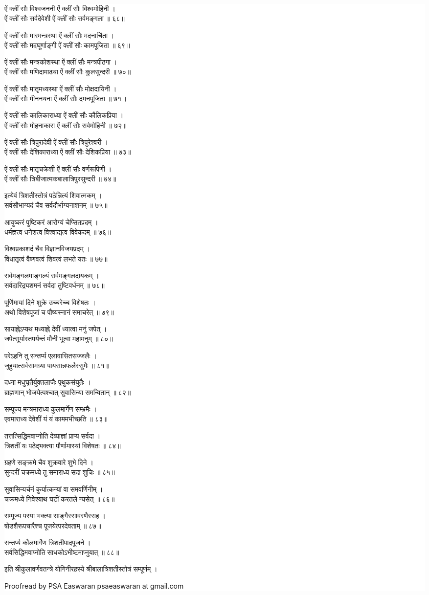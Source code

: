 ऐं क्लीं सौः विश्वजननी ऐं क्लीं सौः विश्वमोहिनी ।  
ऐं क्लीं सौः सर्वदेवेशी ऐं क्लीं सौः सर्वमङ्गला ॥ ६८॥  
  
ऐं क्लीं सौः मारमन्त्रस्था ऐं क्लीं सौः मदनार्चिता ।  
ऐं क्लीं सौः मदघूर्णाङ्गी ऐं क्लीं सौः कामपूजिता ॥ ६९॥  
  
ऐं क्लीं सौः मन्त्रकोशस्था ऐं क्लीं सौः मन्त्रपीठगा ।  
ऐं क्लीं सौः मणिदामाढ्या ऐं क्लीं सौः कुलसुन्दरी ॥ ७०॥  
  
ऐं क्लीं सौः मातृमध्यस्था ऐं क्लीं सौः मोक्षदायिनी ।  
ऐं क्लीं सौः मीननयना ऐं क्लीं सौः दमनपूजिता ॥ ७१॥  
  
ऐं क्लीं सौः कालिकाराध्या ऐं क्लीं सौः कौलिकप्रिया ।  
ऐं क्लीं सौः मोहनाकारा ऐं क्लीं सौः सर्वमोहिनी ॥ ७२॥  
  
ऐं क्लीं सौः त्रिपुरादेवी ऐं क्लीं सौः त्रिपुरेश्वरी ।  
ऐं क्लीं सौः देशिकाराध्या ऐं क्लीं सौः देशिकप्रिया ॥ ७३॥  
  
ऐं क्लीं सौः मातृचक्रेशी ऐं क्लीं सौः वर्णरूपिणी ।  
ऐं क्लीं सौः त्रिबीजात्मकबालात्रिपुरसुन्दरी ॥ ७४॥  
  
इत्येवं त्रिशतीस्तोत्रं पठेन्नित्यं शिवात्मकम् ।  
सर्वसौभाग्यदं चैव सर्वदौर्भाग्यनाशनम् ॥ ७५॥  
  
आयुष्करं पुष्टिकरं आरोग्यं चेप्सितप्रदम् ।  
धर्मज्ञत्व धनेशत्व विश्वाद्यत्व विवेकदम् ॥ ७६॥  
  
विश्वप्रकाशदं चैव विज्ञानविजयप्रदम् ।  
विधातृत्वं वैष्णवत्वं शिवत्वं लभते यतः ॥ ७७॥  
  
सर्वमङ्गलमाङ्गल्यं सर्वमङ्गलदायकम् ।  
सर्वदारिद्र्यशमनं सर्वदा तुष्टिवर्धनम् ॥ ७८॥  
  
पूर्णिमायां दिने शुक्रे उच्चरेच्च विशेषतः ।  
अथो विशेषपूजां च पौष्यस्नानं समाचरेत् ॥ ७९॥  
  
सायाह्नेऽप्यथ मध्याह्ने देवीं ध्यात्वा मनुं जपेत् ।  
जपेत्सूर्यास्तपर्यन्तं मौनी भूत्वा महामनुम् ॥ ८०॥  
  
परेऽहनि तु सन्तर्प्य एलावासितसज्जलैः ।  
जुहुयात्सर्वसामग्र्या पायसान्नफलैस्सुमैः ॥ ८१॥  
  
दध्ना मधुघृतैर्युक्तलाजैः पृथुकसंयुतैः ।  
ब्राह्मणान् भोजयेत्पश्चात् सुवासिन्या समन्वितान् ॥ ८२॥  
  
सम्पूज्य मन्त्रमाराध्य कुलमार्गेण सम्भ्रमैः ।  
एवमाराध्य देवेशीं यं यं काममभीच्छति ॥ ८३॥  
  
तत्तत्सिद्धिमवाप्नोति देव्याज्ञां प्राप्य सर्वदा ।  
त्रिशतीं यः पठेद्भक्त्या पौर्णामास्यां विशेषतः ॥ ८४॥  
  
ग्रहणे सङ्क्रमे चैव शुक्रवारे शुभे दिने ।  
सुन्दरीं चक्रमध्ये तु समाराध्य सदा शुचिः ॥ ८५॥  
  
सुवासिन्यर्चनं कुर्यात्कन्यां वा समवर्णिनीम् ।  
चक्रमध्ये निवेश्याथ घटीं करतले न्यसेत् ॥ ८६॥  
  
सम्पूज्य परया भक्त्या साङ्गैस्सावरणैस्सह ।  
षोडशैरूपचारैश्च पूजयेत्परदेवताम् ॥ ८७॥  
  
सन्तर्प्य कौलमार्गेण त्रिशतीपादपूजने ।  
सर्वसिद्धिमवाप्नोति साधकोऽभीष्टमाप्नुयात् ॥ ८८॥  
  
इति श्रीकुलावर्णवतन्त्रे योगिनीरहस्ये श्रीबालात्रिशतीस्तोत्रं सम्पूर्णम् ।  
  
Proofread by PSA Easwaran psaeaswaran at gmail.com  
  
